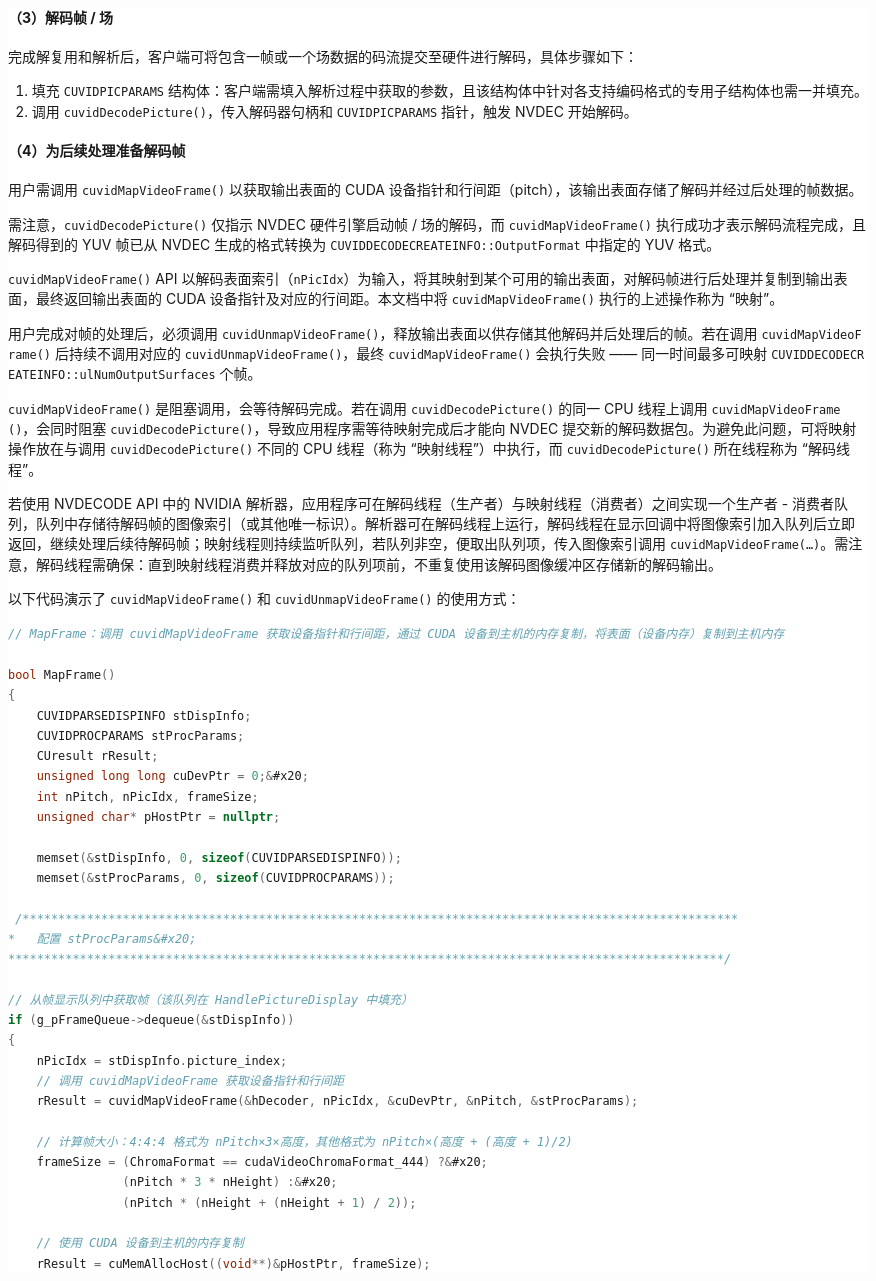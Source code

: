 ```c
```

#### （3）解码帧 / 场

完成解复用和解析后，客户端可将包含一帧或一个场数据的码流提交至硬件进行解码，具体步骤如下：

1. 填充 `CUVIDPICPARAMS` 结构体：客户端需填入解析过程中获取的参数，且该结构体中针对各支持编码格式的专用子结构体也需一并填充。
2. 调用 `cuvidDecodePicture()`，传入解码器句柄和 `CUVIDPICPARAMS` 指针，触发 NVDEC 开始解码。

#### （4）为后续处理准备解码帧

用户需调用 `cuvidMapVideoFrame()` 以获取输出表面的 CUDA 设备指针和行间距（pitch），该输出表面存储了解码并经过后处理的帧数据。

需注意，`cuvidDecodePicture()` 仅指示 NVDEC 硬件引擎启动帧 / 场的解码，而 `cuvidMapVideoFrame()` 执行成功才表示解码流程完成，且解码得到的 YUV 帧已从 NVDEC 生成的格式转换为 `CUVIDDECODECREATEINFO::OutputFormat` 中指定的 YUV 格式。

`cuvidMapVideoFrame()` API 以解码表面索引（`nPicIdx`）为输入，将其映射到某个可用的输出表面，对解码帧进行后处理并复制到输出表面，最终返回输出表面的 CUDA 设备指针及对应的行间距。本文档中将 `cuvidMapVideoFrame()` 执行的上述操作称为 “映射”。

用户完成对帧的处理后，必须调用 `cuvidUnmapVideoFrame()`，释放输出表面以供存储其他解码并后处理后的帧。若在调用 `cuvidMapVideoFrame()` 后持续不调用对应的 `cuvidUnmapVideoFrame()`，最终 `cuvidMapVideoFrame()` 会执行失败 —— 同一时间最多可映射 `CUVIDDECODECREATEINFO::ulNumOutputSurfaces` 个帧。

`cuvidMapVideoFrame()` 是阻塞调用，会等待解码完成。若在调用 `cuvidDecodePicture()` 的同一 CPU 线程上调用 `cuvidMapVideoFrame()`，会同时阻塞 `cuvidDecodePicture()`，导致应用程序需等待映射完成后才能向 NVDEC 提交新的解码数据包。为避免此问题，可将映射操作放在与调用 `cuvidDecodePicture()` 不同的 CPU 线程（称为 “映射线程”）中执行，而 `cuvidDecodePicture()` 所在线程称为 “解码线程”。

若使用 NVDECODE API 中的 NVIDIA 解析器，应用程序可在解码线程（生产者）与映射线程（消费者）之间实现一个生产者 - 消费者队列，队列中存储待解码帧的图像索引（或其他唯一标识）。解析器可在解码线程上运行，解码线程在显示回调中将图像索引加入队列后立即返回，继续处理后续待解码帧；映射线程则持续监听队列，若队列非空，便取出队列项，传入图像索引调用 `cuvidMapVideoFrame(…)`。需注意，解码线程需确保：直到映射线程消费并释放对应的队列项前，不重复使用该解码图像缓冲区存储新的解码输出。

以下代码演示了 `cuvidMapVideoFrame()` 和 `cuvidUnmapVideoFrame()` 的使用方式：

```c
// MapFrame：调用 cuvidMapVideoFrame 获取设备指针和行间距，通过 CUDA 设备到主机的内存复制，将表面（设备内存）复制到主机内存

bool MapFrame()
{
    CUVIDPARSEDISPINFO stDispInfo;
    CUVIDPROCPARAMS stProcParams;
    CUresult rResult;
    unsigned long long cuDevPtr = 0;&#x20;
    int nPitch, nPicIdx, frameSize;
    unsigned char* pHostPtr = nullptr;

    memset(&stDispInfo, 0, sizeof(CUVIDPARSEDISPINFO));
    memset(&stProcParams, 0, sizeof(CUVIDPROCPARAMS));

 /****************************************************************************************************
*   配置 stProcParams&#x20;
****************************************************************************************************/

// 从帧显示队列中获取帧（该队列在 HandlePictureDisplay 中填充）
if (g_pFrameQueue->dequeue(&stDispInfo))
{
    nPicIdx = stDispInfo.picture_index;
    // 调用 cuvidMapVideoFrame 获取设备指针和行间距
    rResult = cuvidMapVideoFrame(&hDecoder, nPicIdx, &cuDevPtr, &nPitch, &stProcParams);

    // 计算帧大小：4:4:4 格式为 nPitch×3×高度，其他格式为 nPitch×(高度 + (高度 + 1)/2)
    frameSize = (ChromaFormat == cudaVideoChromaFormat_444) ?&#x20;
                (nPitch * 3 * nHeight) :&#x20;
                (nPitch * (nHeight + (nHeight + 1) / 2));

    // 使用 CUDA 设备到主机的内存复制
    rResult = cuMemAllocHost((void**)&pHostPtr, frameSize);
```